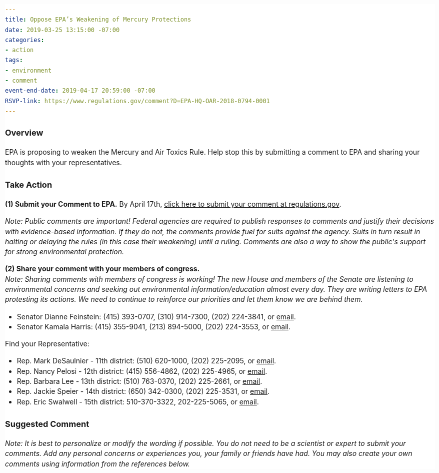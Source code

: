 ```yaml
---
title: Oppose EPA’s Weakening of Mercury Protections
date: 2019-03-25 13:15:00 -07:00
categories:
- action
tags:
- environment
- comment
event-end-date: 2019-04-17 20:59:00 -07:00
RSVP-link: https://www.regulations.gov/comment?D=EPA-HQ-OAR-2018-0794-0001
---
```


### Overview
EPA is proposing to weaken the Mercury and Air Toxics Rule. Help stop this by submitting a comment to EPA and sharing your thoughts with your representatives.  

### Take Action
**(1) Submit your Comment to EPA.** By April 17th, [click here to submit your comment at regulations.gov](https://www.regulations.gov/comment?D=EPA-HQ-OAR-2018-0794-0001).  

*Note: Public comments are important! Federal agencies are required to publish responses to comments and justify their decisions with evidence-based information. If they do not, the comments provide fuel for suits against the agency. Suits in turn result in halting or delaying the rules (in this case their weakening) until a ruling.  Comments are also a way to show the public's support for strong environmental protection.*  

**(2) Share your comment with your members of congress.**  
*Note: Sharing comments with members of congress is working! The new House and members of the Senate are listening to environmental concerns and seeking out environmental information/education almost every day. They are writing letters to EPA protesting its actions. We need to continue to reinforce our priorities and let them know we are behind them.*  
  * Senator Dianne Feinstein: (415) 393-0707, (310) 914-7300, (202) 224-3841, or [email](https://www.feinstein.senate.gov/public/index.cfm/e-mail-me).  
  * Senator Kamala Harris: (415) 355-9041, (213) 894-5000, (202) 224-3553, or [email](https://www.harris.senate.gov/contact).  

Find your Representative:
  * Rep. Mark DeSaulnier - 11th district:  (510) 620-1000, (202) 225-2095, or [email](https://desaulnier.house.gov/contact/email).  
  * Rep. Nancy Pelosi - 12th district:  (415) 556-4862, (202) 225-4965, or [email](https://pelosi.house.gov/contact-me/email-me).  
  * Rep. Barbara Lee - 13th district:  (510) 763-0370, (202) 225-2661, or [email](https://lee.house.gov/contact/email-me).  
  * Rep. Jackie Speier - 14th district: (650) 342-0300, (202) 225-3531, or [email](https://speier.house.gov/contact/email).  
  * Rep. Eric Swalwell - 15th district: 510-370-3322, 202-225-5065, or [email](https://swalwell.house.gov/contact).  

### Suggested Comment
*Note: It is best to personalize or modify the wording if possible. You do not need to be a scientist or expert to submit your comments.  Add any personal concerns or experiences you, your family or friends have had. You may also create your own comments using information from the references below.*  
